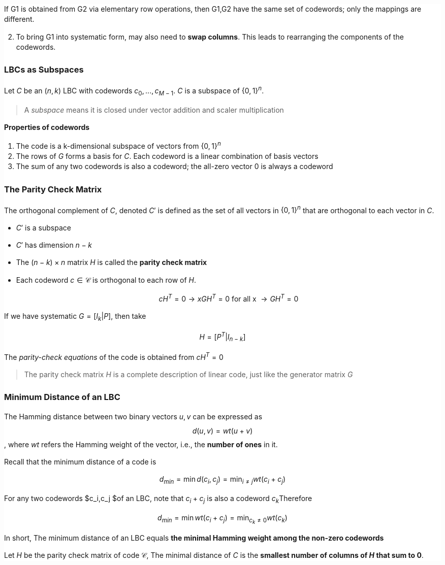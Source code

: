    If G1 is obtained from G2 via elementary row operations, then G1,G2 have the same set of codewords; only the mappings are different.

2. To bring G1 into systematic form, may also need to **swap columns**. This leads to rearranging the components of the codewords.

### LBCs as Subspaces

Let $C$ be an $(n,k)$ LBC with codewords ${c_0, . . . , c_{M−1}}$. $C$ is a subspace of $\{0,1\}^n$.

> A *subspace* means it is closed under vector addition and scaler multiplication

**Properties of codewords**

1. The code is a k-dimensional subspace of vectors from $\{0,1\}^n$
2. The rows of $G$ forms a basis for $C$. Each codeword is a linear combination of basis vectors
3. The sum of any two codewords is also a codeword; the all-zero vector 0 is always a codeword

### The Parity Check Matrix 

The orthogonal complement of $C$, denoted $C'$ is defined as the set of all vectors in $\{0,1\}^n$ that are orthogonal to each vector in $C$.

- $C'$ is a subspace

- $C'$ has dimension $n-k$ 

- The $(n-k)\times n$ matrix $H$ is called the **parity check matrix**

- Each codeword $c\in \mathcal{C}$ is orthogonal to each row of $H$.

  $$cH^T = 0 \rightarrow xGH^T = 0\text{ for all x }\rightarrow GH^T = 0$$

If we have systematic $G = [I_k | P]$, then take

$$H = [P^T | I_{n-k}]$$

The *parity-check equations* of the code is obtained from $cH^T=0$

> The parity check matrix $H$ is a complete description of linear code, just like the generator matrix $G$

### Minimum Distance of an LBC

The Hamming distance between two binary vectors $u, v$ can be expressed as $$d(u, v) = wt(u + v)$$,
where $wt$ refers the Hamming weight of the vector, i.e., the **number of ones** in it.

Recall that the minimum distance of a code is

$$d_{min} =\min d(c_i,c_j)=\min_{i\neq j} wt(c_i +c_j) $$

For any two codewords $c_i,c_j $of an LBC, note that $c_i +c_j$ is also a codeword $c_k$Therefore

$$d_{min} = \min wt (c_i + c_j ) = \min_{c_k\neq 0} wt (c_k )$$

In short, The minimum distance of an LBC equals **the minimal Hamming weight among the non-zero codewords**

Let $H$ be the parity check matrix of code $\mathcal{C}$, The minimal distance of $C$ is the **smallest number of columns of $H$ that sum to 0**.
